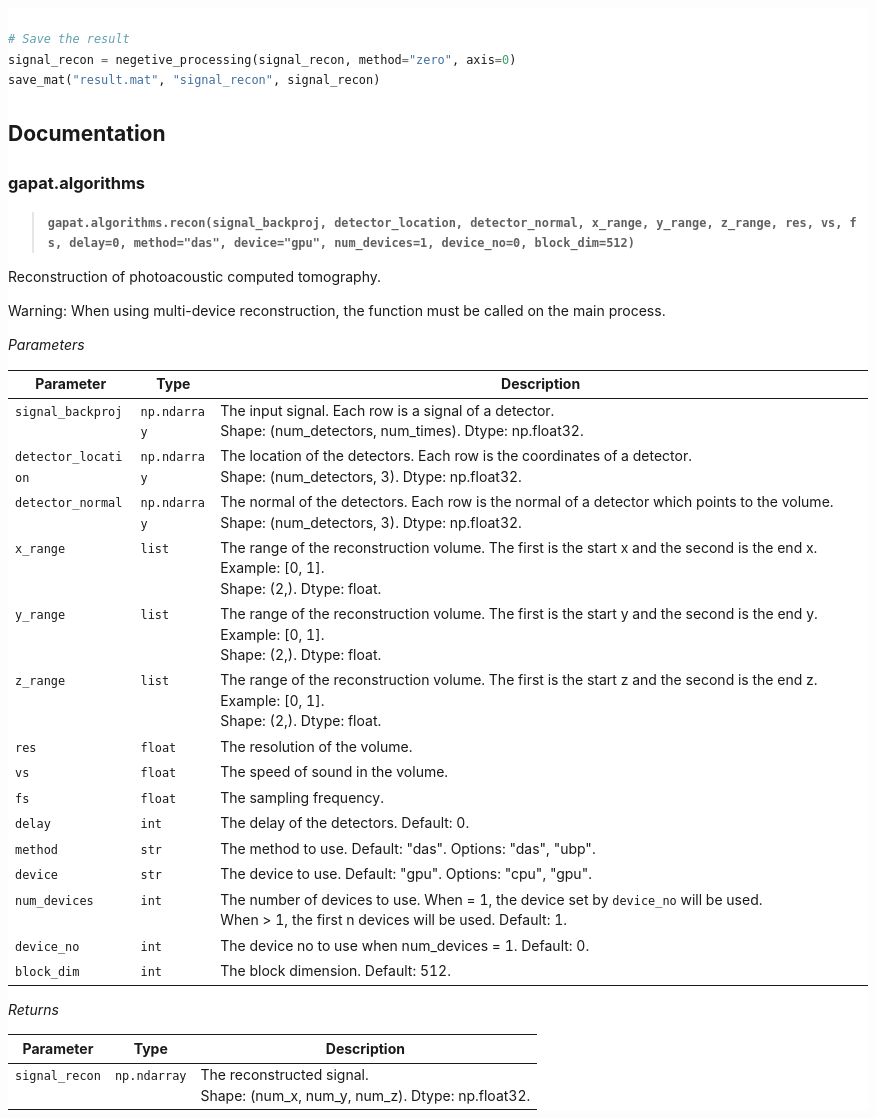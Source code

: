 ```python

# Save the result
signal_recon = negetive_processing(signal_recon, method="zero", axis=0)
save_mat("result.mat", "signal_recon", signal_recon)
```

## Documentation

### gapat.algorithms

> **`gapat.algorithms.recon(signal_backproj, detector_location, detector_normal, x_range, y_range, z_range, res, vs, fs, delay=0, method="das", device="gpu", num_devices=1, device_no=0, block_dim=512)`**

Reconstruction of photoacoustic computed tomography.

Warning: When using multi-device reconstruction, the function must be called on the main process.

_Parameters_

| Parameter           | Type         | Description                                                                                                                                     |
| ------------------- | ------------ | ----------------------------------------------------------------------------------------------------------------------------------------------- |
| `signal_backproj`   | `np.ndarray` | The input signal. Each row is a signal of a detector.<br>Shape: (num_detectors, num_times). Dtype: np.float32.                                  |
| `detector_location` | `np.ndarray` | The location of the detectors. Each row is the coordinates of a detector.<br>Shape: (num_detectors, 3). Dtype: np.float32.                      |
| `detector_normal`   | `np.ndarray` | The normal of the detectors. Each row is the normal of a detector which points to the volume.<br>Shape: (num_detectors, 3). Dtype: np.float32.  |
| `x_range`           | `list`       | The range of the reconstruction volume. The first is the start x and the second is the end x. Example: [0, 1].<br>Shape: (2,). Dtype: float.    |
| `y_range`           | `list`       | The range of the reconstruction volume. The first is the start y and the second is the end y. Example: [0, 1].<br>Shape: (2,). Dtype: float.    |
| `z_range`           | `list`       | The range of the reconstruction volume. The first is the start z and the second is the end z. Example: [0, 1].<br>Shape: (2,). Dtype: float.    |
| `res`               | `float`      | The resolution of the volume.                                                                                                                   |
| `vs`                | `float`      | The speed of sound in the volume.                                                                                                               |
| `fs`                | `float`      | The sampling frequency.                                                                                                                         |
| `delay`             | `int`        | The delay of the detectors. Default: 0.                                                                                                         |
| `method`            | `str`        | The method to use. Default: "das". Options: "das", "ubp".                                                                                       |
| `device`            | `str`        | The device to use. Default: "gpu". Options: "cpu", "gpu".                                                                                       |
| `num_devices`       | `int`        | The number of devices to use. When = 1, the device set by `device_no` will be used.<br>When \> 1, the first n devices will be used. Default: 1. |
| `device_no`         | `int`        | The device no to use when num_devices = 1. Default: 0.                                                                                          |
| `block_dim`         | `int`        | The block dimension. Default: 512.                                                                                                              |

_Returns_

| Parameter      | Type         | Description                                                                   |
| -------------- | ------------ | ----------------------------------------------------------------------------- |
| `signal_recon` | `np.ndarray` | The reconstructed signal.<br>Shape: (num_x, num_y, num_z). Dtype: np.float32. |
